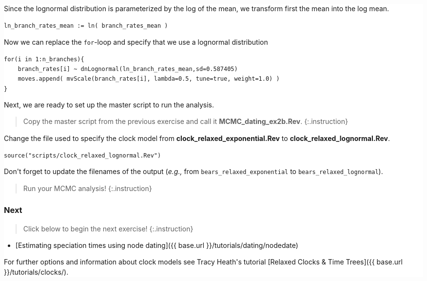 Since the lognormal distribution is parameterized by the log of the mean, we transform first the mean into the log mean.
```
ln_branch_rates_mean := ln( branch_rates_mean )
```
Now we can replace the `for`-loop and specify that we use a lognormal distribution
```
for(i in 1:n_branches){
    branch_rates[i] ~ dnLognormal(ln_branch_rates_mean,sd=0.587405)
    moves.append( mvScale(branch_rates[i], lambda=0.5, tune=true, weight=1.0) )
}
```	
Next, we are ready to set up the master script to run the analysis.

>Copy the master script from the previous exercise and call it **MCMC_dating_ex2b.Rev**. 
{:.instruction}

Change the file used to specify the clock model from **clock_relaxed_exponential.Rev** to **clock_relaxed_lognormal.Rev**.
```
source("scripts/clock_relaxed_lognormal.Rev")
```
Don't forget to update the filenames of the output (*e.g.,* from `bears_relaxed_exponential` to `bears_relaxed_lognormal`).

>Run your MCMC analysis!
{:.instruction}


### Next

>Click below to begin the next exercise!
{:.instruction}

* [Estimating speciation times using node dating]({{ base.url }}/tutorials/dating/nodedate)

For further options and information about clock models see Tracy Heath's tutorial [Relaxed Clocks & Time Trees]({{ base.url }}/tutorials/clocks/).
